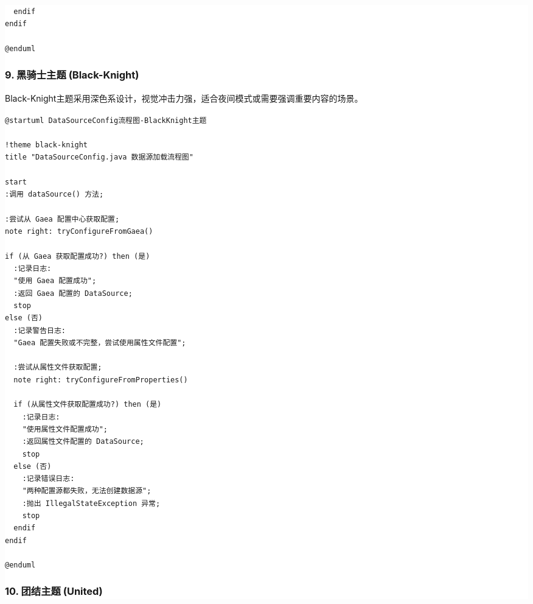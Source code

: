 ```plantuml
  endif
endif

@enduml
```

### 9. 黑骑士主题 (Black-Knight)

Black-Knight主题采用深色系设计，视觉冲击力强，适合夜间模式或需要强调重要内容的场景。

```plantuml
@startuml DataSourceConfig流程图-BlackKnight主题

!theme black-knight
title "DataSourceConfig.java 数据源加载流程图"

start
:调用 dataSource() 方法;

:尝试从 Gaea 配置中心获取配置;
note right: tryConfigureFromGaea()

if (从 Gaea 获取配置成功?) then (是)
  :记录日志: 
  "使用 Gaea 配置成功";
  :返回 Gaea 配置的 DataSource;
  stop
else (否)
  :记录警告日志: 
  "Gaea 配置失败或不完整，尝试使用属性文件配置";
  
  :尝试从属性文件获取配置;
  note right: tryConfigureFromProperties()
  
  if (从属性文件获取配置成功?) then (是)
    :记录日志: 
    "使用属性文件配置成功";
    :返回属性文件配置的 DataSource;
    stop
  else (否)
    :记录错误日志: 
    "两种配置源都失败，无法创建数据源";
    :抛出 IllegalStateException 异常;
    stop
  endif
endif

@enduml
```

### 10. 团结主题 (United)
